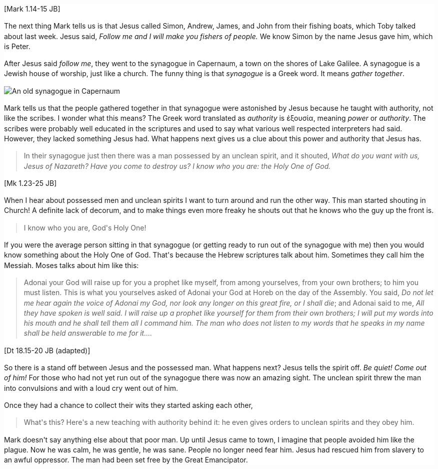[Mark 1.14-15 JB]

The next thing Mark tells us is that Jesus called Simon, Andrew, James, and John from their fishing boats, which Toby talked about last week. Jesus said, *Follow me and I will make you fishers of people.* We know Simon by the name Jesus gave him, which is Peter.

After Jesus said *follow me*, they went to the synagogue in Capernaum, a town on the shores of Lake Galilee. A synagogue is a Jewish house of worship, just like a church. The funny thing is that *synagogue* is a Greek word. It means *gather together*.

![An old synagogue in Capernaum](/images/Capernaum.jpg "An old synagogue in Capernaum")

Mark tells us that the people gathered together in that synagogue were astonished by Jesus because he taught with authority, not like the scribes. I wonder what this means? The Greek word translated as *authority* is ἐξουσία, meaning *power* or *authority*. The scribes were probably well educated in the scriptures and used to say what various well respected interpreters had said. However, they lacked something Jesus had. What happens next gives us a clue about this power and authority that Jesus has.

> In their synagogue just then there was a man possessed by an unclean spirit, and it shouted, *What do you want with us, Jesus of Nazareth? Have you come to destroy us? I know who you are: the Holy One of God.*

[Mk 1.23-25 JB]

When I hear about possessed men and unclean spirits I want to turn around and run the other way. This man started shouting in Church! A definite lack of decorum, and to make things even more freaky he shouts out that he knows who the guy up the front is. 

> I know who you are, God's Holy One!

If you were the average person sitting in that synagogue (or getting ready to run out of the synagogue with me) then you would know something about the Holy One of God. That's because the Hebrew scriptures talk about him. Sometimes they call him the Messiah. Moses talks about him like this:

> Adonai your God will raise up for you a prophet like myself, from among yourselves, from your own brothers; to him you must listen. This is what you yourselves asked of Adonai your God at Horeb on the day of the Assembly. You said, *Do not let me hear again the voice of Adonai my God, nor look any longer on this great fire, or I shall die*; and Adonai said to me, *All they have spoken is well said. I will raise up a prophet like yourself for them from their own brothers; I will put my words into his mouth and he shall tell them all I command him. The man who does not listen to my words that he speaks in my name shall be held answerable to me for it....*

[Dt 18.15-20 JB (adapted)]

So there is a stand off between Jesus and the possessed man. What happens next? Jesus tells the spirit off. *Be quiet! Come out of him!* For those who had not yet run out of the synagogue there was now an amazing sight. The unclean spirit threw the man into convulsions and with a loud cry went out of him.

Once they had a chance to collect their wits they started asking each other,

> What's this? Here's a new teaching with authority behind it: he even gives orders to unclean spirits and they obey him.

Mark doesn't say anything else about that poor man. Up until Jesus came to town, I imagine that people avoided him like the plague. Now he was calm, he was gentle, he was sane. People no longer need fear him. Jesus had rescued him from slavery to an awful oppressor. The man had been set free by the Great Emancipator.
